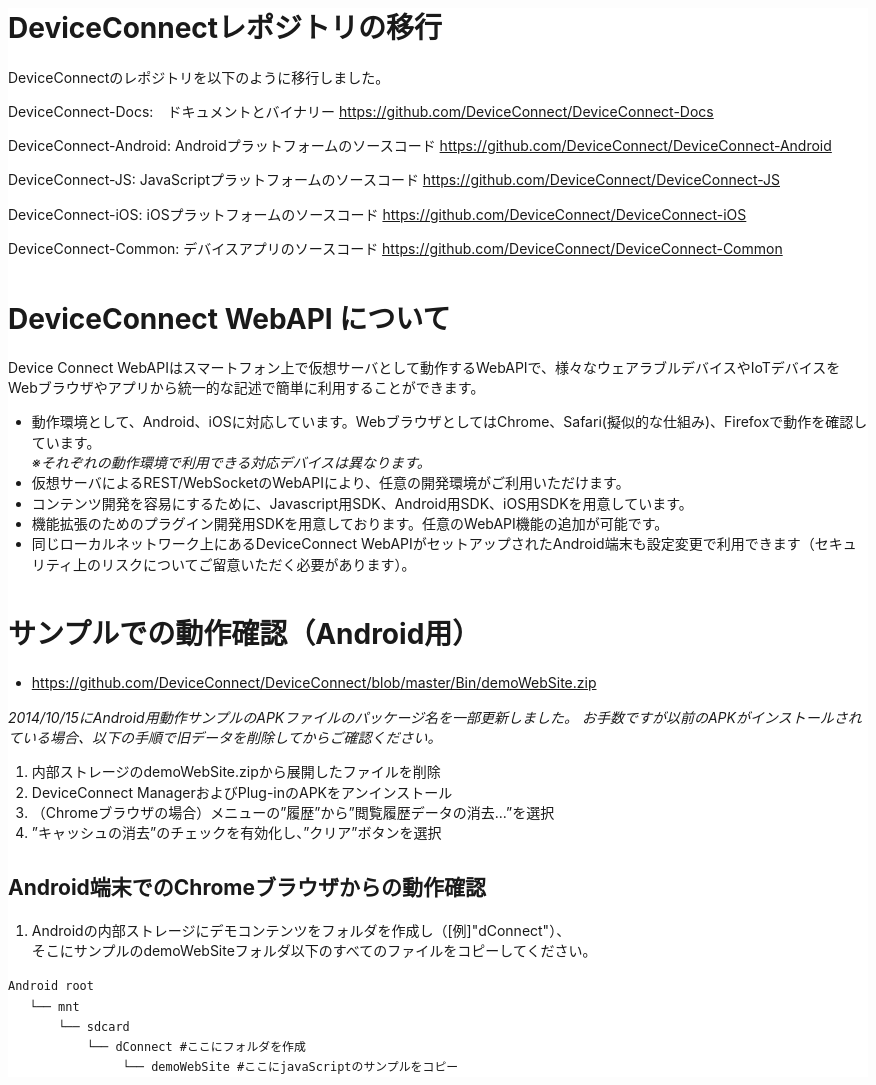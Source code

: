 # DeviceConnectレポジトリの移行
DeviceConnectのレポジトリを以下のように移行しました。


DeviceConnect-Docs:　ドキュメントとバイナリー
https://github.com/DeviceConnect/DeviceConnect-Docs

DeviceConnect-Android: Androidプラットフォームのソースコード
https://github.com/DeviceConnect/DeviceConnect-Android

DeviceConnect-JS: JavaScriptプラットフォームのソースコード
https://github.com/DeviceConnect/DeviceConnect-JS

DeviceConnect-iOS: iOSプラットフォームのソースコード
https://github.com/DeviceConnect/DeviceConnect-iOS

DeviceConnect-Common: デバイスアプリのソースコード
https://github.com/DeviceConnect/DeviceConnect-Common

# DeviceConnect WebAPI について


Device Connect WebAPIはスマートフォン上で仮想サーバとして動作するWebAPIで、様々なウェアラブルデバイスやIoTデバイスをWebブラウザやアプリから統一的な記述で簡単に利用することができます。

* 動作環境として、Android、iOSに対応しています。WebブラウザとしてはChrome、Safari(擬似的な仕組み)、Firefoxで動作を確認しています。  
  _※それぞれの動作環境で利用できる対応デバイスは異なります。_
* 仮想サーバによるREST/WebSocketのWebAPIにより、任意の開発環境がご利用いただけます。
* コンテンツ開発を容易にするために、Javascript用SDK、Android用SDK、iOS用SDKを用意しています。
* 機能拡張のためのプラグイン開発用SDKを用意しております。任意のWebAPI機能の追加が可能です。
* 同じローカルネットワーク上にあるDeviceConnect WebAPIがセットアップされたAndroid端末も設定変更で利用できます（セキュリティ上のリスクについてご留意いただく必要があります）。



# サンプルでの動作確認（Android用）
* https://github.com/DeviceConnect/DeviceConnect/blob/master/Bin/demoWebSite.zip

_2014/10/15にAndroid用動作サンプルのAPKファイルのパッケージ名を一部更新しました。_
_お手数ですが以前のAPKがインストールされている場合、以下の手順で旧データを削除してからご確認ください。_

1. 内部ストレージのdemoWebSite.zipから展開したファイルを削除
2. DeviceConnect ManagerおよびPlug-inのAPKをアンインストール
3. （Chromeブラウザの場合）メニューの”履歴”から”閲覧履歴データの消去...”を選択
4. ”キャッシュの消去”のチェックを有効化し、”クリア”ボタンを選択

## Android端末でのChromeブラウザからの動作確認

1. Androidの内部ストレージにデモコンテンツをフォルダを作成し（[例]"dConnect"）、  
  そこにサンプルのdemoWebSiteフォルダ以下のすべてのファイルをコピーしてください。
```
Android root
   └── mnt
       └── sdcard
           └── dConnect #ここにフォルダを作成
                └── demoWebSite #ここにjavaScriptのサンプルをコピー
```
